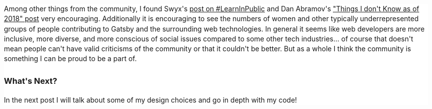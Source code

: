 Among other things from the community, I found Swyx's [post on #LearnInPublic](https://www.swyx.io/learn-in-public/) and Dan Abramov's ["Things I don't Know as of 2018" post](https://overreacted.io/things-i-dont-know-as-of-2018/) very encouraging.  Additionally it is encouraging to see the numbers of women and other typically underrepresented groups of people contributing to Gatsby and the surrounding web technologies.  In general it seems like web developers are more inclusive, more diverse, and more conscious of social issues compared to some other tech industries... of course that doesn't mean people can't have valid criticisms of the community or that it couldn't be better.  But as a whole I think the community is something I can be proud to be a part of.

### What's Next?
In the next post I will talk about some of my design choices and go in depth with my code!




